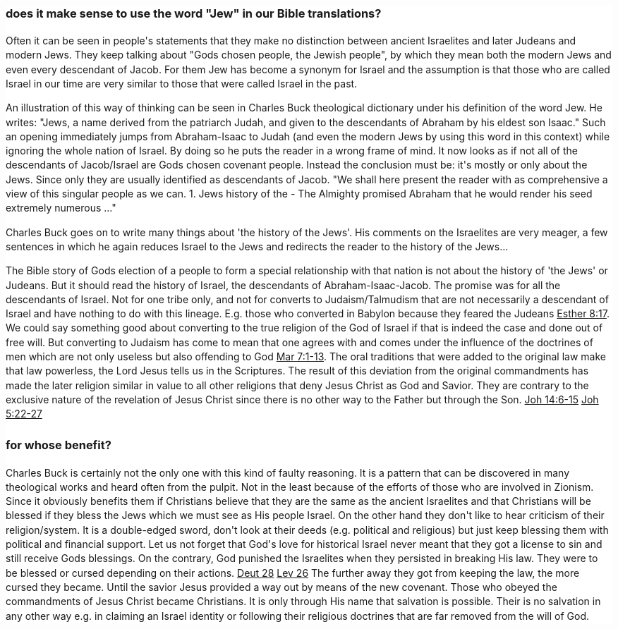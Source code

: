 ### does it make sense to use the word "Jew" in our Bible translations? 

Often it can be seen in people's statements that they make no distinction between ancient Israelites and later Judeans and modern Jews.
They keep talking about "Gods chosen people, the Jewish people", by which they mean both the modern Jews and even every descendant of Jacob. For them Jew has become a synonym for Israel and the assumption is that those who are called Israel in our time are very similar to those that were called Israel in the past. 

An illustration of this way of thinking can be seen in Charles Buck theological dictionary under his definition of the word Jew. He writes: "Jews, a name derived from the patriarch Judah, and given to the descendants of Abraham by his eldest son Isaac." Such an opening immediately jumps from Abraham-Isaac to Judah (and even the modern Jews by using this word in this context) while ignoring the whole nation of Israel. By doing so he puts the reader in a wrong frame of mind. It now looks as if not all of the descendants of Jacob/Israel are Gods chosen covenant people. Instead the conclusion must be: it's mostly or only about the Jews. Since only they are usually identified as descendants of Jacob. "We shall here present the reader with as comprehensive a view of this singular people as we can. 1. Jews history of the - The Almighty promised Abraham that he would render his seed extremely numerous ..."

Charles Buck goes on to write many things about 'the history of the Jews'. His comments on the Israelites are very meager, a few sentences in which he again reduces Israel to the Jews and redirects the reader to the history of the Jews...

The Bible story of Gods election of a people to form a special relationship with that nation is not about the history of 'the Jews' or Judeans. But it should read the history of Israel, the descendants of Abraham-Isaac-Jacob. The promise was for all the descendants of Israel. Not for one tribe only, and not for converts to Judaism/Talmudism that are not necessarily a descendant of Israel and have nothing to do with this lineage. E.g. those who converted in Babylon because they feared the Judeans <a href="bible:Esther 8:17">Esther 8:17</a>. We could say something good about converting to the true religion of the God of Israel if that is indeed the case and done out of free will. But converting to Judaism has come to mean that one agrees with and comes under the influence of the doctrines of men which are not only useless but also offending to God <a href="bible:Mar 7:1-13">Mar 7:1-13</a>. The oral traditions that were added to the original law make that law powerless, the Lord Jesus tells us in the Scriptures. The result of this deviation from the original commandments has made the later religion similar in value to all other religions that deny Jesus Christ as God and Savior. They are contrary to the exclusive nature of the revelation of Jesus Christ since there is no other way to the Father but through the Son.
<a href="bible:Joh 14:6-15">Joh 14:6-15</a>
<a href="bible:Joh 5:22-27">Joh 5:22-27</a>

### for whose benefit? 

Charles Buck is certainly not the only one with this kind of faulty reasoning. It is a pattern that can be discovered in many theological works and heard often from the pulpit. Not in the least because of the efforts of those who are involved in Zionism. Since it obviously benefits them if Christians believe that they are the same as the ancient Israelites and that Christians will be blessed if they bless the Jews which we must see as His people Israel. On the other hand they don't like to hear criticism of their religion/system. It is a double-edged sword, don't look at their deeds (e.g. political and religious) but just keep blessing them with political and financial support. Let us not forget that God's love for historical Israel never meant that they got a license to sin and still receive Gods blessings. On the contrary, God punished the Israelites when they persisted in breaking His law. They were to be blessed or cursed depending on their actions. <a href="bible:Deut 28">Deut 28</a> <a href="bible:Lev 26">Lev 26</a> The further away they got from keeping the law, the more cursed they became. Until the savior Jesus provided a way out by means of the new covenant. Those who obeyed the commandments of Jesus Christ became Christians. It is only through His name that salvation is possible. Their is no salvation in any other way e.g. in claiming an Israel identity or following their religious doctrines that are far removed from the will of God.
